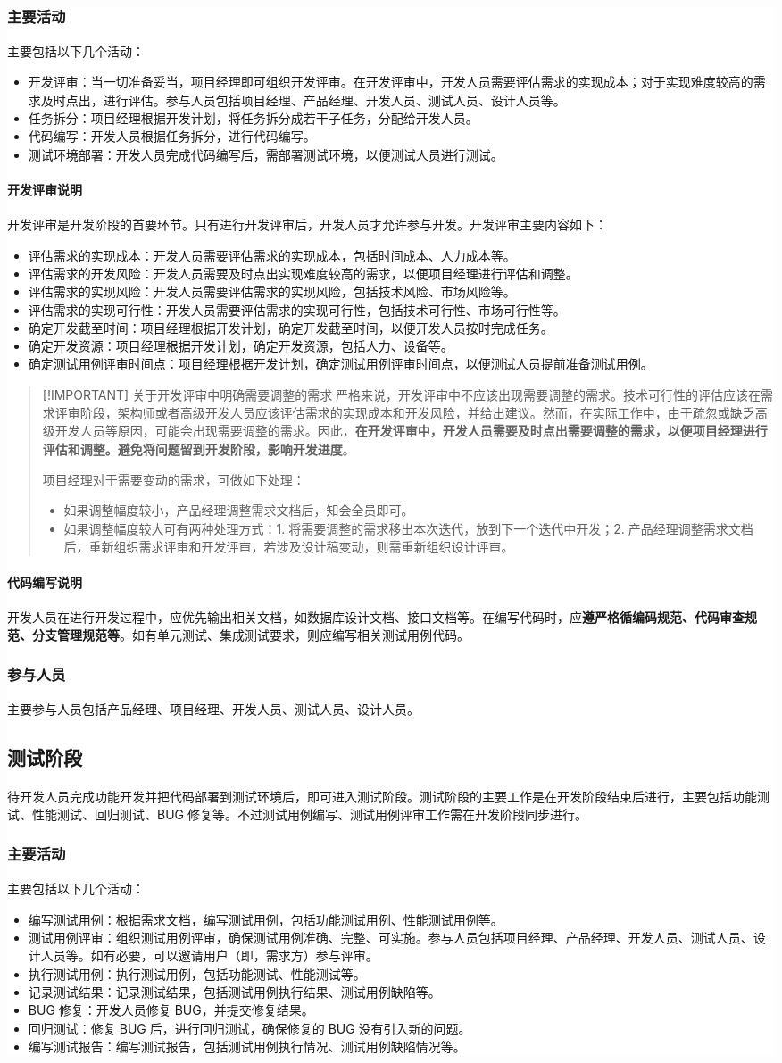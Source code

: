 ### 主要活动

主要包括以下几个活动：

- 开发评审：当一切准备妥当，项目经理即可组织开发评审。在开发评审中，开发人员需要评估需求的实现成本；对于实现难度较高的需求及时点出，进行评估。参与人员包括项目经理、产品经理、开发人员、测试人员、设计人员等。
- 任务拆分：项目经理根据开发计划，将任务拆分成若干子任务，分配给开发人员。
- 代码编写：开发人员根据任务拆分，进行代码编写。
- 测试环境部署：开发人员完成代码编写后，需部署测试环境，以便测试人员进行测试。

#### 开发评审说明

开发评审是开发阶段的首要环节。只有进行开发评审后，开发人员才允许参与开发。开发评审主要内容如下：

- 评估需求的实现成本：开发人员需要评估需求的实现成本，包括时间成本、人力成本等。
- 评估需求的开发风险：开发人员需要及时点出实现难度较高的需求，以便项目经理进行评估和调整。
- 评估需求的实现风险：开发人员需要评估需求的实现风险，包括技术风险、市场风险等。
- 评估需求的实现可行性：开发人员需要评估需求的实现可行性，包括技术可行性、市场可行性等。
- 确定开发截至时间：项目经理根据开发计划，确定开发截至时间，以便开发人员按时完成任务。
- 确定开发资源：项目经理根据开发计划，确定开发资源，包括人力、设备等。
- 确定测试用例评审时间点：项目经理根据开发计划，确定测试用例评审时间点，以便测试人员提前准备测试用例。

> [!IMPORTANT] 关于开发评审中明确需要调整的需求
> 严格来说，开发评审中不应该出现需要调整的需求。技术可行性的评估应该在需求评审阶段，架构师或者高级开发人员应该评估需求的实现成本和开发风险，并给出建议。然而，在实际工作中，由于疏忽或缺乏高级开发人员等原因，可能会出现需要调整的需求。因此，**在开发评审中，开发人员需要及时点出需要调整的需求，以便项目经理进行评估和调整。避免将问题留到开发阶段，影响开发进度**。
>
> 项目经理对于需要变动的需求，可做如下处理：
>
> - 如果调整幅度较小，产品经理调整需求文档后，知会全员即可。
> - 如果调整幅度较大可有两种处理方式：1. 将需要调整的需求移出本次迭代，放到下一个迭代中开发；2. 产品经理调整需求文档后，重新组织需求评审和开发评审，若涉及设计稿变动，则需重新组织设计评审。

#### 代码编写说明

开发人员在进行开发过程中，应优先输出相关文档，如数据库设计文档、接口文档等。在编写代码时，应**遵严格循编码规范、代码审查规范、分支管理规范等**。如有单元测试、集成测试要求，则应编写相关测试用例代码。

### 参与人员

主要参与人员包括产品经理、项目经理、开发人员、测试人员、设计人员。

## 测试阶段

待开发人员完成功能开发并把代码部署到测试环境后，即可进入测试阶段。测试阶段的主要工作是在开发阶段结束后进行，主要包括功能测试、性能测试、回归测试、BUG 修复等。不过测试用例编写、测试用例评审工作需在开发阶段同步进行。

### 主要活动

主要包括以下几个活动：

- 编写测试用例：根据需求文档，编写测试用例，包括功能测试用例、性能测试用例等。
- 测试用例评审：组织测试用例评审，确保测试用例准确、完整、可实施。参与人员包括项目经理、产品经理、开发人员、测试人员、设计人员等。如有必要，可以邀请用户（即，需求方）参与评审。
- 执行测试用例：执行测试用例，包括功能测试、性能测试等。
- 记录测试结果：记录测试结果，包括测试用例执行结果、测试用例缺陷等。
- BUG 修复：开发人员修复 BUG，并提交修复结果。
- 回归测试：修复 BUG 后，进行回归测试，确保修复的 BUG 没有引入新的问题。
- 编写测试报告：编写测试报告，包括测试用例执行情况、测试用例缺陷情况等。
